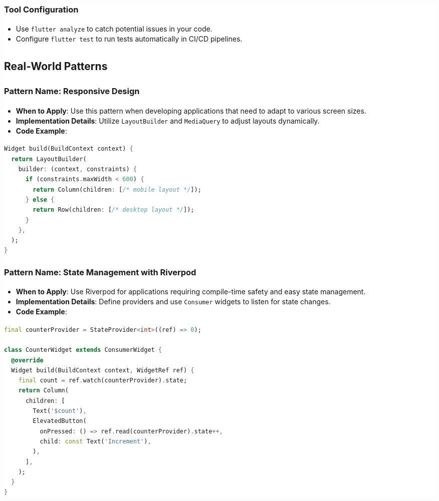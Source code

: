 ### Tool Configuration
- Use `flutter analyze` to catch potential issues in your code.
- Configure `flutter test` to run tests automatically in CI/CD pipelines.

## Real-World Patterns

### Pattern Name: Responsive Design
- **When to Apply**: Use this pattern when developing applications that need to adapt to various screen sizes.
- **Implementation Details**: Utilize `LayoutBuilder` and `MediaQuery` to adjust layouts dynamically.
- **Code Example**:
```dart
Widget build(BuildContext context) {
  return LayoutBuilder(
    builder: (context, constraints) {
      if (constraints.maxWidth < 600) {
        return Column(children: [/* mobile layout */]);
      } else {
        return Row(children: [/* desktop layout */]);
      }
    },
  );
}
```

### Pattern Name: State Management with Riverpod
- **When to Apply**: Use Riverpod for applications requiring compile-time safety and easy state management.
- **Implementation Details**: Define providers and use `Consumer` widgets to listen for state changes.
- **Code Example**:
```dart
final counterProvider = StateProvider<int>((ref) => 0);

class CounterWidget extends ConsumerWidget {
  @override
  Widget build(BuildContext context, WidgetRef ref) {
    final count = ref.watch(counterProvider).state;
    return Column(
      children: [
        Text('$count'),
        ElevatedButton(
          onPressed: () => ref.read(counterProvider).state++,
          child: const Text('Increment'),
        ),
      ],
    );
  }
}
```
